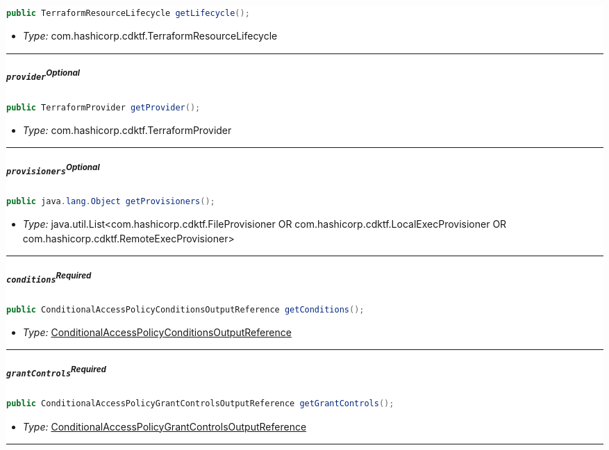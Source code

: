 ```java
public TerraformResourceLifecycle getLifecycle();
```

- *Type:* com.hashicorp.cdktf.TerraformResourceLifecycle

---

##### `provider`<sup>Optional</sup> <a name="provider" id="@cdktf/provider-azuread.conditionalAccessPolicy.ConditionalAccessPolicy.property.provider"></a>

```java
public TerraformProvider getProvider();
```

- *Type:* com.hashicorp.cdktf.TerraformProvider

---

##### `provisioners`<sup>Optional</sup> <a name="provisioners" id="@cdktf/provider-azuread.conditionalAccessPolicy.ConditionalAccessPolicy.property.provisioners"></a>

```java
public java.lang.Object getProvisioners();
```

- *Type:* java.util.List<com.hashicorp.cdktf.FileProvisioner OR com.hashicorp.cdktf.LocalExecProvisioner OR com.hashicorp.cdktf.RemoteExecProvisioner>

---

##### `conditions`<sup>Required</sup> <a name="conditions" id="@cdktf/provider-azuread.conditionalAccessPolicy.ConditionalAccessPolicy.property.conditions"></a>

```java
public ConditionalAccessPolicyConditionsOutputReference getConditions();
```

- *Type:* <a href="#@cdktf/provider-azuread.conditionalAccessPolicy.ConditionalAccessPolicyConditionsOutputReference">ConditionalAccessPolicyConditionsOutputReference</a>

---

##### `grantControls`<sup>Required</sup> <a name="grantControls" id="@cdktf/provider-azuread.conditionalAccessPolicy.ConditionalAccessPolicy.property.grantControls"></a>

```java
public ConditionalAccessPolicyGrantControlsOutputReference getGrantControls();
```

- *Type:* <a href="#@cdktf/provider-azuread.conditionalAccessPolicy.ConditionalAccessPolicyGrantControlsOutputReference">ConditionalAccessPolicyGrantControlsOutputReference</a>

---
